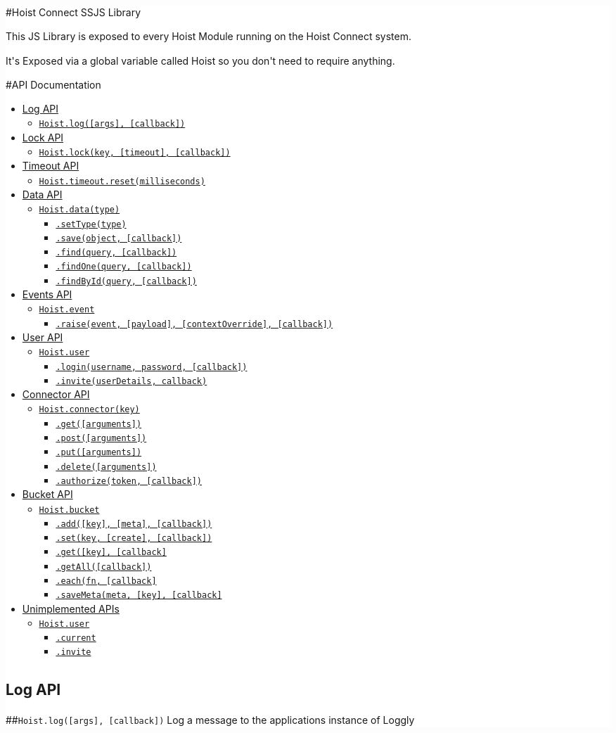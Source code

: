#Hoist Connect SSJS Library

This JS Library is exposed to every Hoist Module running on the Hoist Connect system.

It's Exposed via a global variable called Hoist so you don't need to require anything.

#API Documentation

+ [Log API](#log-api)
  + [`Hoist.log([args], [callback])`](#hoistlogargs-callback)
+ [Lock API](#lock-api)
  + [`Hoist.lock(key, [timeout], [callback])`](#hoistlockkey-timeout-callback)
+ [Timeout API](#timeout-api)
  + [`Hoist.timeout.reset(milliseconds)`](#hoisttimeoutresetmilliseconds)
+ [Data API](#data-api)
  + [`Hoist.data(type)`](#hoistdatatype)
    + [`.setType(type)`](#settypetype)
    + [`.save(object, [callback])`](#savejsoncallback)
    + [`.find(query, [callback])`](#findquery-callback)
    + [`.findOne(query, [callback])`](#findonequery-callback)
    + [`.findById(query, [callback])`](#findbyididvalue-callback)
+ [Events API](#events-api)
  + [`Hoist.event`](#hoistevent)
    + [`.raise(event, [payload], [contextOverride], [callback])`](#raiseevent-payload-contextoverride-callback)
+ [User API](#user-api)
  + [`Hoist.user`](#hoistuser)
    + [`.login(username, password, [callback])`](#loginusername-password-callback)
    + [`.invite(userDetails, callback)`](#inviteuserdetails-password-callback)
+ [Connector API](#connector-api)
  + [`Hoist.connector(key)`](#hoistconnectorkey)
    + [`.get([arguments])`](#getarguments)
    + [`.post([arguments])`](#postarguments)
    + [`.put([arguments])`](#putarguments)
    + [`.delete([arguments])`](#deletearguments)
    + [`.authorize(token, [callback])`](#authorizetoken-callback)
+ [Bucket API](#bucket-api)
  + [`Hoist.bucket`](#hoistbucket)
    + [`.add([key], [meta], [callback])`](#addkey-meta-callback)
    + [`.set(key, [create], [callback])`](#setkey-create-callback)
    + [`.get([key], [callback]`](#getkey-callback)
    + [`.getAll([callback])`](#getallcallback)
    + [`.each(fn, [callback]`](#eachfn-callback)
    + [`.saveMeta(meta, [key], [callback]`](#savemetameta-key-callback)
+ [Unimplemented APIs](#unimplementedapis)
  + [`Hoist.user`](#user)
    + [`.current`](#current)
    + [`.invite`](#invite)

## Log API

##`Hoist.log([args], [callback])`
Log a message to the applications instance of Loggly
